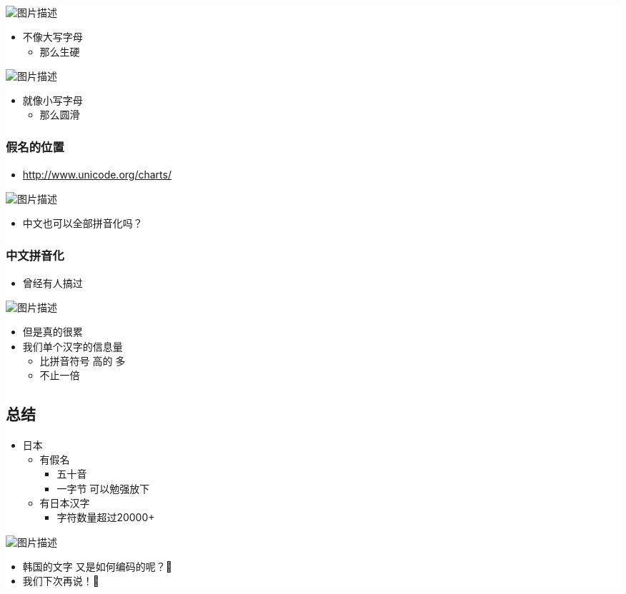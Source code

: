 ![图片描述](https://doc.shiyanlou.com/courses/uid1190679-20230401-1680317897436)

- 不像大写字母
	- 那么生硬

![图片描述](https://doc.shiyanlou.com/courses/uid1190679-20230401-1680317960731)

- 就像小写字母
	- 那么圆滑

### 假名的位置

- http://www.unicode.org/charts/

![图片描述](https://doc.shiyanlou.com/courses/uid1190679-20230820-1692524282780)

- 中文也可以全部拼音化吗？

### 中文拼音化

- 曾经有人搞过

![图片描述](https://doc.shiyanlou.com/courses/uid1190679-20240418-1713409760723)

- 但是真的很累
- 我们单个汉字的信息量
	- 比拼音符号 高的 多
	- 不止一倍

## 总结

- 日本
	- 有假名
		- 五十音
		- 一字节 可以勉强放下
	- 有日本汉字
		- 字符数量超过20000+

![图片描述](https://doc.shiyanlou.com/courses/uid1190679-20230820-1692522424252)

- 韩国的文字 又是如何编码的呢？🤔
- 我们下次再说！👋


